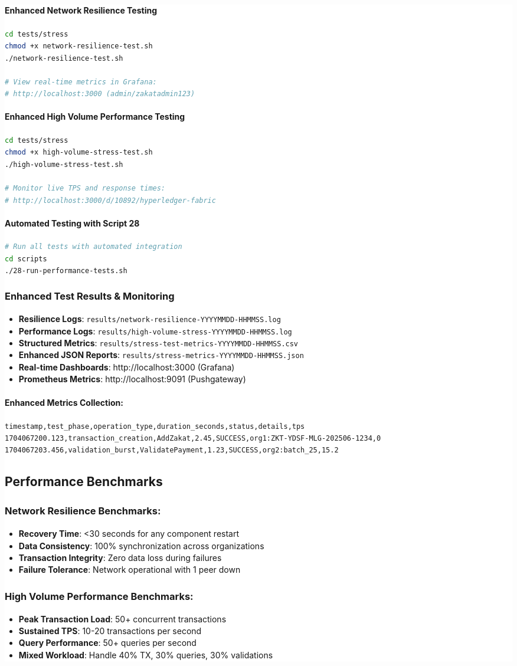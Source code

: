 #### Enhanced Network Resilience Testing
```bash
cd tests/stress
chmod +x network-resilience-test.sh
./network-resilience-test.sh

# View real-time metrics in Grafana:
# http://localhost:3000 (admin/zakatadmin123)
```

#### Enhanced High Volume Performance Testing
```bash
cd tests/stress
chmod +x high-volume-stress-test.sh
./high-volume-stress-test.sh

# Monitor live TPS and response times:
# http://localhost:3000/d/10892/hyperledger-fabric
```

#### Automated Testing with Script 28
```bash
# Run all tests with automated integration
cd scripts
./28-run-performance-tests.sh
```

### Enhanced Test Results & Monitoring
- **Resilience Logs**: `results/network-resilience-YYYYMMDD-HHMMSS.log`
- **Performance Logs**: `results/high-volume-stress-YYYYMMDD-HHMMSS.log`
- **Structured Metrics**: `results/stress-test-metrics-YYYYMMDD-HHMMSS.csv`
- **Enhanced JSON Reports**: `results/stress-metrics-YYYYMMDD-HHMMSS.json`
- **Real-time Dashboards**: http://localhost:3000 (Grafana)
- **Prometheus Metrics**: http://localhost:9091 (Pushgateway)

#### Enhanced Metrics Collection:
```csv
timestamp,test_phase,operation_type,duration_seconds,status,details,tps
1704067200.123,transaction_creation,AddZakat,2.45,SUCCESS,org1:ZKT-YDSF-MLG-202506-1234,0
1704067203.456,validation_burst,ValidatePayment,1.23,SUCCESS,org2:batch_25,15.2
```

## Performance Benchmarks

### Network Resilience Benchmarks:
- **Recovery Time**: <30 seconds for any component restart
- **Data Consistency**: 100% synchronization across organizations
- **Transaction Integrity**: Zero data loss during failures
- **Failure Tolerance**: Network operational with 1 peer down

### High Volume Performance Benchmarks:
- **Peak Transaction Load**: 50+ concurrent transactions
- **Sustained TPS**: 10-20 transactions per second
- **Query Performance**: 50+ queries per second
- **Mixed Workload**: Handle 40% TX, 30% queries, 30% validations
